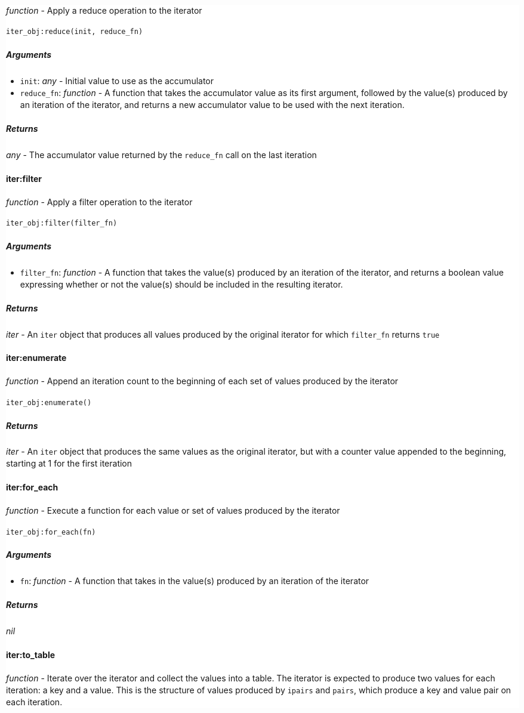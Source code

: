 _function_ - Apply a reduce operation to the iterator

`iter_obj:reduce(init, reduce_fn)`

<h5>Arguments</h5>

- `init`: _any_ - Initial value to use as the accumulator
- `reduce_fn`: _function_ - A function that takes the accumulator value as its first argument, followed by the value(s) produced by an iteration of the iterator, and returns a new accumulator value to be used with the next iteration.

<h5>Returns</h5>

_any_ - The accumulator value returned by the `reduce_fn` call on the last iteration

#### iter:filter

_function_ - Apply a filter operation to the iterator

`iter_obj:filter(filter_fn)`

<h5>Arguments</h5>

- `filter_fn`: _function_ - A function that takes the value(s) produced by an iteration of the iterator, and returns a boolean value expressing whether or not the value(s) should be included in the resulting iterator.

<h5>Returns</h5>

_iter_ - An `iter` object that produces all values produced by the original iterator for which `filter_fn` returns `true`

#### iter:enumerate

_function_ - Append an iteration count to the beginning of each set of values produced by the iterator

`iter_obj:enumerate()`

<h5>Returns</h5>

_iter_ - An `iter` object that produces the same values as the original iterator, but with a counter value appended to the beginning, starting at 1 for the first iteration

#### iter:for_each

_function_ - Execute a function for each value or set of values produced by the iterator

`iter_obj:for_each(fn)`

<h5>Arguments</h5>

- `fn`: _function_ - A function that takes in the value(s) produced by an iteration of the iterator

<h5>Returns</h5>

_nil_

#### iter:to_table

_function_ - Iterate over the iterator and collect the values into a table.  The iterator is expected to produce two values for each iteration: a key and a value.  This is the structure of values produced by `ipairs` and `pairs`, which produce a key and value pair on each iteration.

